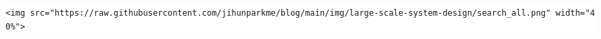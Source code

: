     <img src="https://raw.githubusercontent.com/jihunparkme/blog/main/img/large-scale-system-design/search_all.png" width="40%">
</p>
